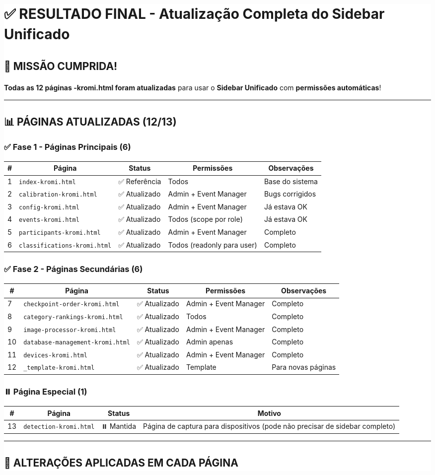 # ✅ RESULTADO FINAL - Atualização Completa do Sidebar Unificado

## 🎉 MISSÃO CUMPRIDA!

**Todas as 12 páginas -kromi.html foram atualizadas** para usar o **Sidebar Unificado** com **permissões automáticas**!

---

## 📊 PÁGINAS ATUALIZADAS (12/13)

### ✅ **Fase 1 - Páginas Principais (6)**
| # | Página | Status | Permissões | Observações |
|---|--------|--------|------------|-------------|
| 1 | `index-kromi.html` | ✅ Referência | Todos | Base do sistema |
| 2 | `calibration-kromi.html` | ✅ Atualizado | Admin + Event Manager | Bugs corrigidos |
| 3 | `config-kromi.html` | ✅ Atualizado | Admin + Event Manager | Já estava OK |
| 4 | `events-kromi.html` | ✅ Atualizado | Todos (scope por role) | Já estava OK |
| 5 | `participants-kromi.html` | ✅ Atualizado | Admin + Event Manager | Completo |
| 6 | `classifications-kromi.html` | ✅ Atualizado | Todos (readonly para user) | Completo |

### ✅ **Fase 2 - Páginas Secundárias (6)**
| # | Página | Status | Permissões | Observações |
|---|--------|--------|------------|-------------|
| 7 | `checkpoint-order-kromi.html` | ✅ Atualizado | Admin + Event Manager | Completo |
| 8 | `category-rankings-kromi.html` | ✅ Atualizado | Todos | Completo |
| 9 | `image-processor-kromi.html` | ✅ Atualizado | Admin + Event Manager | Completo |
| 10 | `database-management-kromi.html` | ✅ Atualizado | Admin apenas | Completo |
| 11 | `devices-kromi.html` | ✅ Atualizado | Admin + Event Manager | Completo |
| 12 | `_template-kromi.html` | ✅ Atualizado | Template | Para novas páginas |

### ⏸️ **Página Especial (1)**
| # | Página | Status | Motivo |
|---|--------|--------|--------|
| 13 | `detection-kromi.html` | ⏸️ Mantida | Página de captura para dispositivos (pode não precisar de sidebar completo) |

---

## 🔧 ALTERAÇÕES APLICADAS EM CADA PÁGINA
